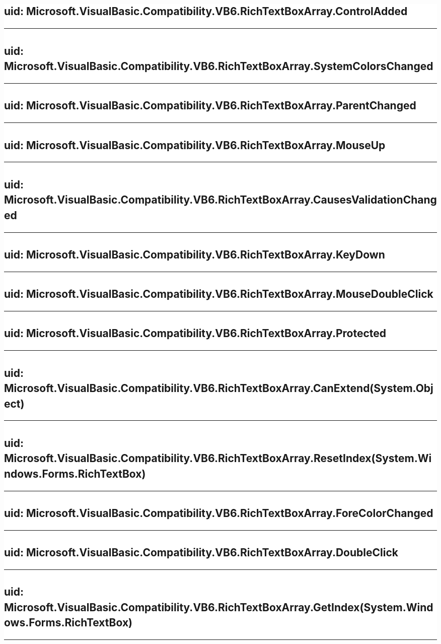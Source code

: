 uid: Microsoft.VisualBasic.Compatibility.VB6.RichTextBoxArray.ControlAdded
---

---
uid: Microsoft.VisualBasic.Compatibility.VB6.RichTextBoxArray.SystemColorsChanged
---

---
uid: Microsoft.VisualBasic.Compatibility.VB6.RichTextBoxArray.ParentChanged
---

---
uid: Microsoft.VisualBasic.Compatibility.VB6.RichTextBoxArray.MouseUp
---

---
uid: Microsoft.VisualBasic.Compatibility.VB6.RichTextBoxArray.CausesValidationChanged
---

---
uid: Microsoft.VisualBasic.Compatibility.VB6.RichTextBoxArray.KeyDown
---

---
uid: Microsoft.VisualBasic.Compatibility.VB6.RichTextBoxArray.MouseDoubleClick
---

---
uid: Microsoft.VisualBasic.Compatibility.VB6.RichTextBoxArray.Protected
---

---
uid: Microsoft.VisualBasic.Compatibility.VB6.RichTextBoxArray.CanExtend(System.Object)
---

---
uid: Microsoft.VisualBasic.Compatibility.VB6.RichTextBoxArray.ResetIndex(System.Windows.Forms.RichTextBox)
---

---
uid: Microsoft.VisualBasic.Compatibility.VB6.RichTextBoxArray.ForeColorChanged
---

---
uid: Microsoft.VisualBasic.Compatibility.VB6.RichTextBoxArray.DoubleClick
---

---
uid: Microsoft.VisualBasic.Compatibility.VB6.RichTextBoxArray.GetIndex(System.Windows.Forms.RichTextBox)
---

---